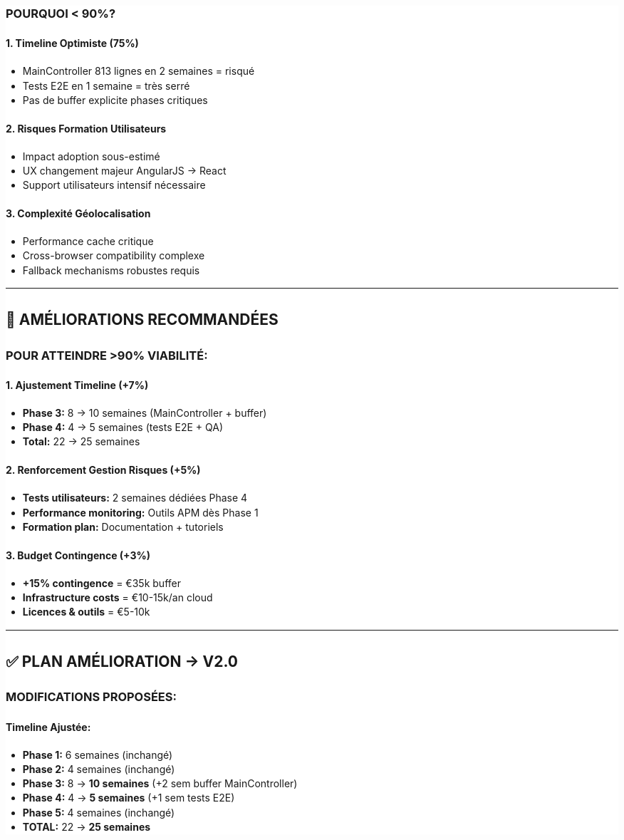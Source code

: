 ### **POURQUOI < 90%?**

#### **1. Timeline Optimiste (75%)**
- MainController 813 lignes en 2 semaines = risqué
- Tests E2E en 1 semaine = très serré
- Pas de buffer explicite phases critiques

#### **2. Risques Formation Utilisateurs**
- Impact adoption sous-estimé
- UX changement majeur AngularJS → React
- Support utilisateurs intensif nécessaire

#### **3. Complexité Géolocalisation**
- Performance cache critique
- Cross-browser compatibility complexe
- Fallback mechanisms robustes requis

---

## 🔧 **AMÉLIORATIONS RECOMMANDÉES**

### **POUR ATTEINDRE >90% VIABILITÉ:**

#### **1. Ajustement Timeline (+7%)**
- **Phase 3:** 8 → 10 semaines (MainController + buffer)
- **Phase 4:** 4 → 5 semaines (tests E2E + QA)
- **Total:** 22 → 25 semaines

#### **2. Renforcement Gestion Risques (+5%)**
- **Tests utilisateurs:** 2 semaines dédiées Phase 4
- **Performance monitoring:** Outils APM dès Phase 1
- **Formation plan:** Documentation + tutoriels

#### **3. Budget Contingence (+3%)**
- **+15% contingence** = €35k buffer
- **Infrastructure costs** = €10-15k/an cloud
- **Licences & outils** = €5-10k

---

## ✅ **PLAN AMÉLIORATION → V2.0**

### **MODIFICATIONS PROPOSÉES:**

#### **Timeline Ajustée:**
- **Phase 1:** 6 semaines (inchangé)
- **Phase 2:** 4 semaines (inchangé)  
- **Phase 3:** 8 → **10 semaines** (+2 sem buffer MainController)
- **Phase 4:** 4 → **5 semaines** (+1 sem tests E2E)
- **Phase 5:** 4 semaines (inchangé)
- **TOTAL:** 22 → **25 semaines**
